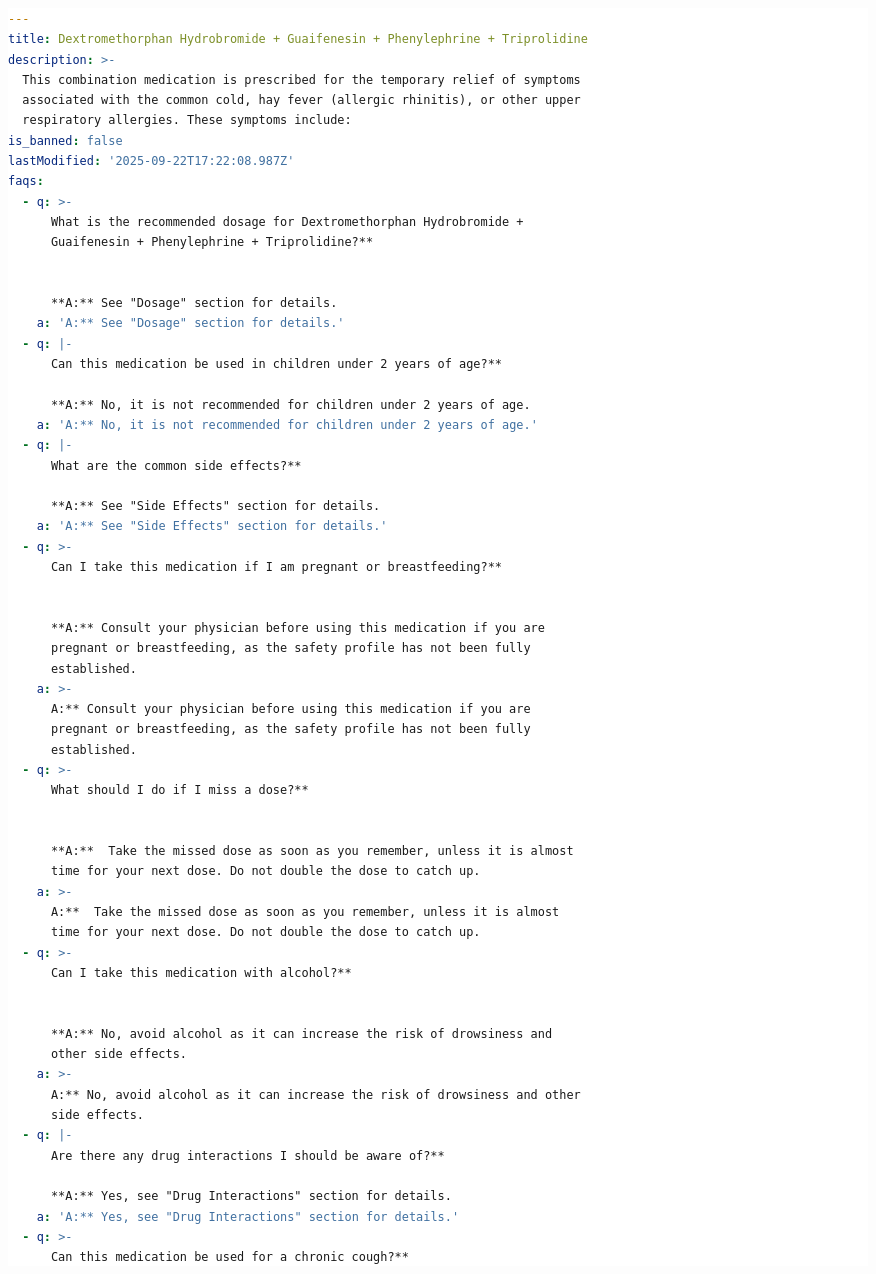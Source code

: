 ```yaml
---
title: Dextromethorphan Hydrobromide + Guaifenesin + Phenylephrine + Triprolidine
description: >-
  This combination medication is prescribed for the temporary relief of symptoms
  associated with the common cold, hay fever (allergic rhinitis), or other upper
  respiratory allergies. These symptoms include:
is_banned: false
lastModified: '2025-09-22T17:22:08.987Z'
faqs:
  - q: >-
      What is the recommended dosage for Dextromethorphan Hydrobromide +
      Guaifenesin + Phenylephrine + Triprolidine?**


      **A:** See "Dosage" section for details.
    a: 'A:** See "Dosage" section for details.'
  - q: |-
      Can this medication be used in children under 2 years of age?**

      **A:** No, it is not recommended for children under 2 years of age.
    a: 'A:** No, it is not recommended for children under 2 years of age.'
  - q: |-
      What are the common side effects?**

      **A:** See "Side Effects" section for details.
    a: 'A:** See "Side Effects" section for details.'
  - q: >-
      Can I take this medication if I am pregnant or breastfeeding?**


      **A:** Consult your physician before using this medication if you are
      pregnant or breastfeeding, as the safety profile has not been fully
      established.
    a: >-
      A:** Consult your physician before using this medication if you are
      pregnant or breastfeeding, as the safety profile has not been fully
      established.
  - q: >-
      What should I do if I miss a dose?**


      **A:**  Take the missed dose as soon as you remember, unless it is almost
      time for your next dose. Do not double the dose to catch up.
    a: >-
      A:**  Take the missed dose as soon as you remember, unless it is almost
      time for your next dose. Do not double the dose to catch up.
  - q: >-
      Can I take this medication with alcohol?**


      **A:** No, avoid alcohol as it can increase the risk of drowsiness and
      other side effects.
    a: >-
      A:** No, avoid alcohol as it can increase the risk of drowsiness and other
      side effects.
  - q: |-
      Are there any drug interactions I should be aware of?**

      **A:** Yes, see "Drug Interactions" section for details.
    a: 'A:** Yes, see "Drug Interactions" section for details.'
  - q: >-
      Can this medication be used for a chronic cough?**

```